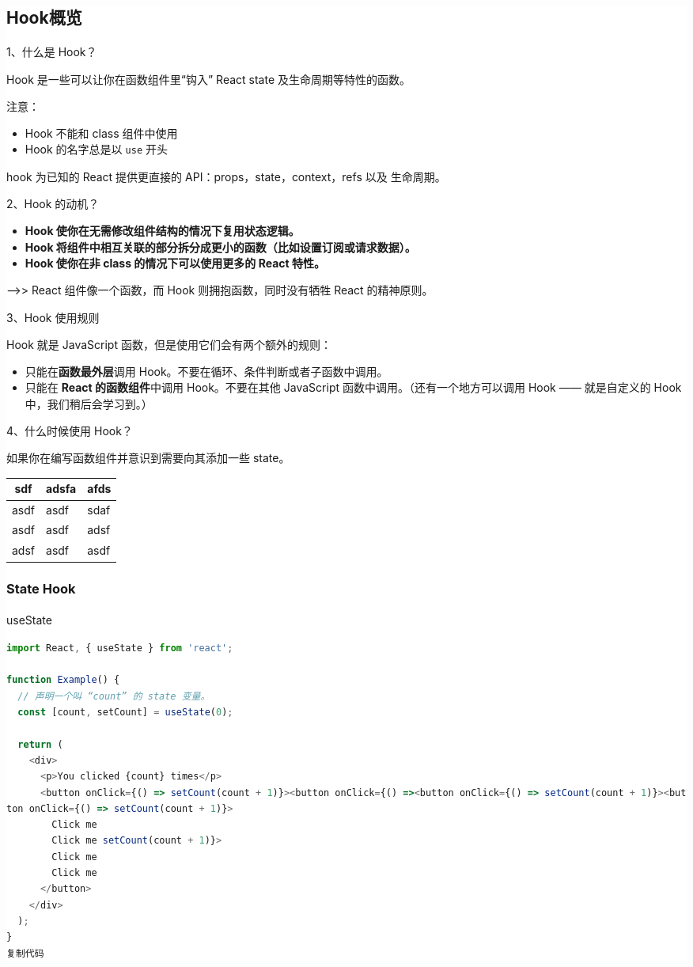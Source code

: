 ## Hook概览

1、什么是 Hook？

Hook 是一些可以让你在函数组件里“钩入” React state 及生命周期等特性的函数。

注意：

- Hook 不能和 class 组件中使用
- Hook 的名字总是以 `use` 开头

hook 为已知的 React 提供更直接的 API：props，state，context，refs 以及 生命周期。

2、Hook 的动机？

- **Hook 使你在无需修改组件结构的情况下复用状态逻辑。**
- **Hook 将组件中相互关联的部分拆分成更小的函数（比如设置订阅或请求数据）。**
- **Hook 使你在非 class 的情况下可以使用更多的 React 特性。**

-->> React 组件像一个函数，而 Hook 则拥抱函数，同时没有牺牲 React 的精神原则。

3、Hook 使用规则

Hook 就是 JavaScript 函数，但是使用它们会有两个额外的规则：

- 只能在**函数最外层**调用 Hook。不要在循环、条件判断或者子函数中调用。
- 只能在 **React 的函数组件**中调用 Hook。不要在其他 JavaScript 函数中调用。（还有一个地方可以调用 Hook —— 就是自定义的 Hook 中，我们稍后会学习到。）

4、什么时候使用 Hook？

如果你在编写函数组件并意识到需要向其添加一些 state。





| sdf  | adsfa | afds |
| ---- | ----- | ---- |
| asdf | asdf  | sdaf |
| asdf | asdf  | adsf |
| adsf | asdf  | asdf |



### State Hook

useState

```javascript
import React, { useState } from 'react';

function Example() {
  // 声明一个叫 “count” 的 state 变量。
  const [count, setCount] = useState(0);

  return (
    <div>
      <p>You clicked {count} times</p>
      <button onClick={() => setCount(count + 1)}><button onClick={() =><button onClick={() => setCount(count + 1)}><button onClick={() => setCount(count + 1)}>
        Click me
        Click me setCount(count + 1)}>
        Click me
        Click me
      </button>
    </div>
  );
}
复制代码
```
